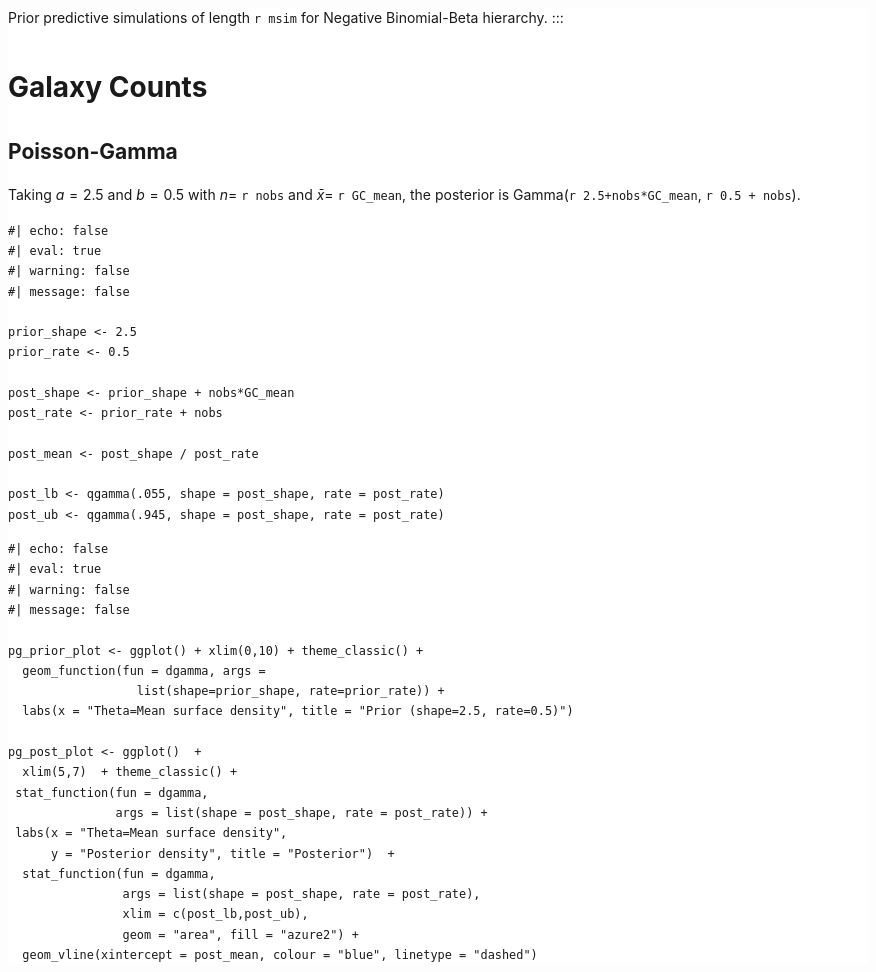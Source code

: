 Prior predictive simulations of length `r msim` for Negative Binomial-Beta hierarchy.
:::

# Galaxy Counts

## Poisson-Gamma

Taking $a=2.5$ and $b=0.5$ with $n=$ `r nobs` and $\bar{x}=$ `r GC_mean`, the posterior is Gamma(`r 2.5+nobs*GC_mean`, `r 0.5 + nobs`).

```{r}
#| echo: false
#| eval: true
#| warning: false
#| message: false

prior_shape <- 2.5
prior_rate <- 0.5

post_shape <- prior_shape + nobs*GC_mean
post_rate <- prior_rate + nobs

post_mean <- post_shape / post_rate

post_lb <- qgamma(.055, shape = post_shape, rate = post_rate)
post_ub <- qgamma(.945, shape = post_shape, rate = post_rate)
```


```{r}
#| echo: false
#| eval: true
#| warning: false
#| message: false

pg_prior_plot <- ggplot() + xlim(0,10) + theme_classic() + 
  geom_function(fun = dgamma, args = 
                  list(shape=prior_shape, rate=prior_rate)) + 
  labs(x = "Theta=Mean surface density", title = "Prior (shape=2.5, rate=0.5)")

pg_post_plot <- ggplot()  + 
  xlim(5,7)  + theme_classic() +
 stat_function(fun = dgamma, 
               args = list(shape = post_shape, rate = post_rate)) + 
 labs(x = "Theta=Mean surface density", 
      y = "Posterior density", title = "Posterior")  +
  stat_function(fun = dgamma, 
                args = list(shape = post_shape, rate = post_rate),
                xlim = c(post_lb,post_ub),
                geom = "area", fill = "azure2") +
  geom_vline(xintercept = post_mean, colour = "blue", linetype = "dashed")

```
